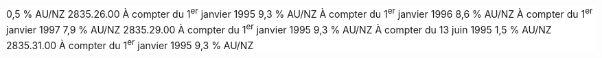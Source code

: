 </td>
<td>0,5 % AU/NZ

</td>
</tr>
<tr>
<td>2835.26.00

</td>
<td>À compter du 1<sup>er</sup> janvier 1995

</td>
<td>9,3 % AU/NZ

</td>
</tr>
<tr>
<td>À compter du 1<sup>er</sup> janvier 1996

</td>
<td>8,6 % AU/NZ

</td>
</tr>
<tr>
<td>À compter du 1<sup>er</sup> janvier 1997

</td>
<td>7,9 % AU/NZ

</td>
</tr>
<tr>
<td>2835.29.00

</td>
<td>À compter du 1<sup>er</sup> janvier 1995

</td>
<td>9,3 % AU/NZ

</td>
</tr>
<tr>
<td>À compter du 13 juin 1995

</td>
<td>1,5 % AU/NZ

</td>
</tr>
<tr>
<td>2835.31.00

</td>
<td>À compter du 1<sup>er</sup> janvier 1995

</td>
<td>9,3 % AU/NZ
